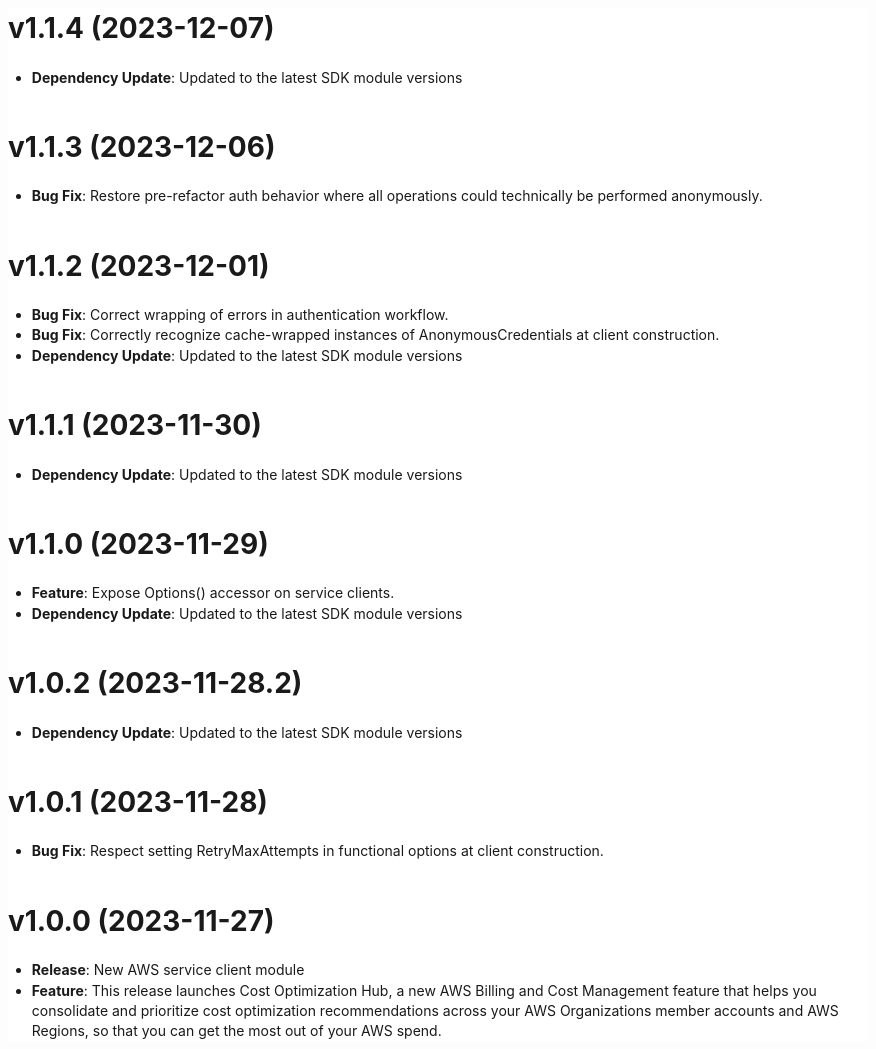 # v1.1.4 (2023-12-07)

* **Dependency Update**: Updated to the latest SDK module versions

# v1.1.3 (2023-12-06)

* **Bug Fix**: Restore pre-refactor auth behavior where all operations could technically be performed anonymously.

# v1.1.2 (2023-12-01)

* **Bug Fix**: Correct wrapping of errors in authentication workflow.
* **Bug Fix**: Correctly recognize cache-wrapped instances of AnonymousCredentials at client construction.
* **Dependency Update**: Updated to the latest SDK module versions

# v1.1.1 (2023-11-30)

* **Dependency Update**: Updated to the latest SDK module versions

# v1.1.0 (2023-11-29)

* **Feature**: Expose Options() accessor on service clients.
* **Dependency Update**: Updated to the latest SDK module versions

# v1.0.2 (2023-11-28.2)

* **Dependency Update**: Updated to the latest SDK module versions

# v1.0.1 (2023-11-28)

* **Bug Fix**: Respect setting RetryMaxAttempts in functional options at client construction.

# v1.0.0 (2023-11-27)

* **Release**: New AWS service client module
* **Feature**: This release launches Cost Optimization Hub, a new AWS Billing and Cost Management feature that helps you consolidate and prioritize cost optimization recommendations across your AWS Organizations member accounts and AWS Regions, so that you can get the most out of your AWS spend.

